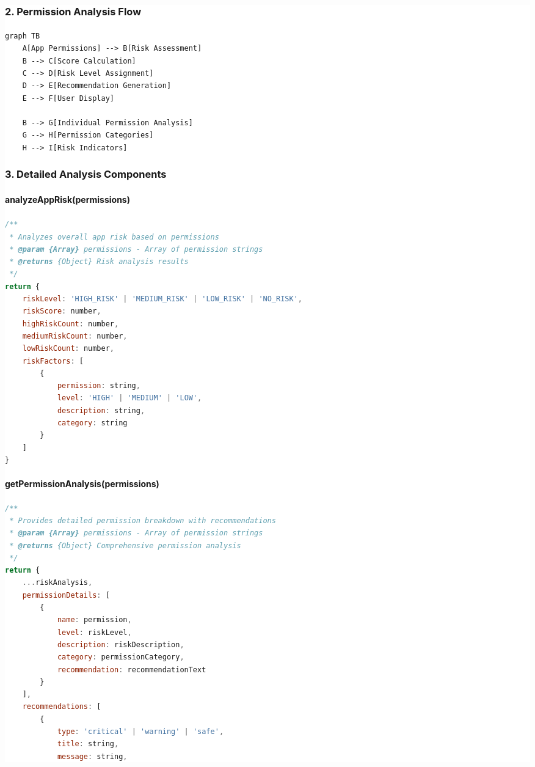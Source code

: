 ### 2. Permission Analysis Flow

```mermaid
graph TB
    A[App Permissions] --> B[Risk Assessment]
    B --> C[Score Calculation]
    C --> D[Risk Level Assignment]
    D --> E[Recommendation Generation]
    E --> F[User Display]
    
    B --> G[Individual Permission Analysis]
    G --> H[Permission Categories]
    H --> I[Risk Indicators]
```

### 3. Detailed Analysis Components

#### analyzeAppRisk(permissions)
```javascript
/**
 * Analyzes overall app risk based on permissions
 * @param {Array} permissions - Array of permission strings
 * @returns {Object} Risk analysis results
 */
return {
    riskLevel: 'HIGH_RISK' | 'MEDIUM_RISK' | 'LOW_RISK' | 'NO_RISK',
    riskScore: number,
    highRiskCount: number,
    mediumRiskCount: number, 
    lowRiskCount: number,
    riskFactors: [
        {
            permission: string,
            level: 'HIGH' | 'MEDIUM' | 'LOW',
            description: string,
            category: string
        }
    ]
}
```

#### getPermissionAnalysis(permissions)
```javascript
/**
 * Provides detailed permission breakdown with recommendations
 * @param {Array} permissions - Array of permission strings
 * @returns {Object} Comprehensive permission analysis
 */
return {
    ...riskAnalysis,
    permissionDetails: [
        {
            name: permission,
            level: riskLevel,
            description: riskDescription,
            category: permissionCategory,
            recommendation: recommendationText
        }
    ],
    recommendations: [
        {
            type: 'critical' | 'warning' | 'safe',
            title: string,
            message: string,
```